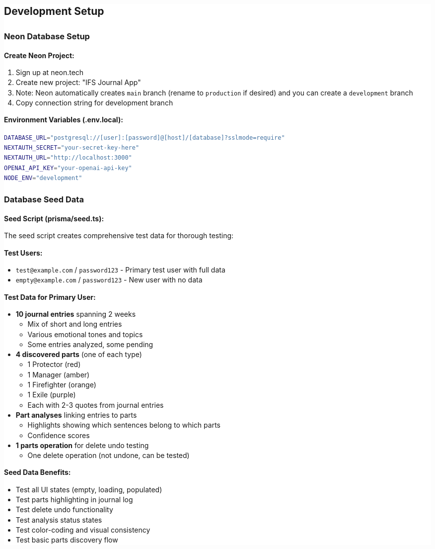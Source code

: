 ## Development Setup

### Neon Database Setup

**Create Neon Project:**
1. Sign up at neon.tech
2. Create new project: "IFS Journal App"
3. Note: Neon automatically creates `main` branch (rename to `production` if desired) and you can create a `development` branch
4. Copy connection string for development branch

**Environment Variables (.env.local):**
```bash
DATABASE_URL="postgresql://[user]:[password]@[host]/[database]?sslmode=require"
NEXTAUTH_SECRET="your-secret-key-here"
NEXTAUTH_URL="http://localhost:3000"
OPENAI_API_KEY="your-openai-api-key"
NODE_ENV="development"
```

### Database Seed Data

**Seed Script (prisma/seed.ts):**

The seed script creates comprehensive test data for thorough testing:

**Test Users:**
- `test@example.com` / `password123` - Primary test user with full data
- `empty@example.com` / `password123` - New user with no data

**Test Data for Primary User:**
- **10 journal entries** spanning 2 weeks
  - Mix of short and long entries
  - Various emotional tones and topics
  - Some entries analyzed, some pending
- **4 discovered parts** (one of each type)
  - 1 Protector (red)
  - 1 Manager (amber)
  - 1 Firefighter (orange)
  - 1 Exile (purple)
  - Each with 2-3 quotes from journal entries
- **Part analyses** linking entries to parts
  - Highlights showing which sentences belong to which parts
  - Confidence scores
- **1 parts operation** for delete undo testing
  - One delete operation (not undone, can be tested)

**Seed Data Benefits:**
- Test all UI states (empty, loading, populated)
- Test parts highlighting in journal log
- Test delete undo functionality
- Test analysis status states
- Test color-coding and visual consistency
- Test basic parts discovery flow
